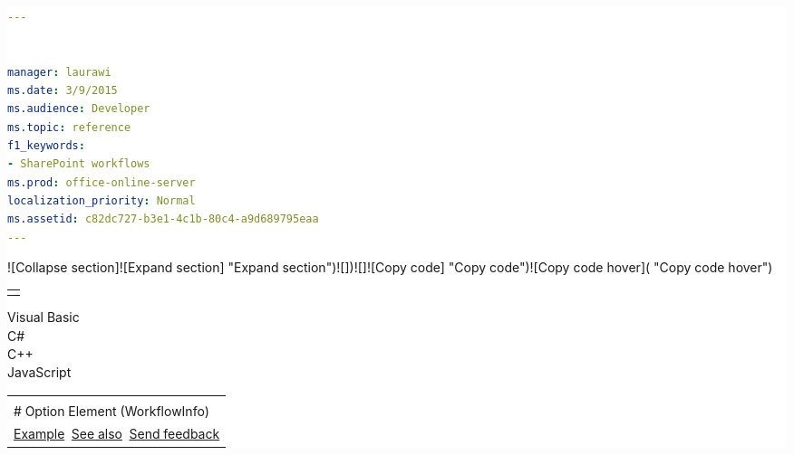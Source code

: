 ```yaml
---


manager: laurawi
ms.date: 3/9/2015
ms.audience: Developer
ms.topic: reference
f1_keywords:
- SharePoint workflows
ms.prod: office-online-server
localization_priority: Normal
ms.assetid: c82dc727-b3e1-4c1b-80c4-a9d689795eaa
---
```


![Collapse
section]![Expand
section] "Expand section")![]()![])![]![]()![Copy
code] "Copy code")![Copy code
hover]( "Copy code hover")
<table>
<tbody>
<tr class="odd">
<td align="left"></td>
</tr>
</tbody>
</table>

Visual Basic  
C\#  
C++  
JavaScript  

<table>
<tbody>
<tr class="odd">
<td align="left"><span id="runningHeaderText"></span></td>
</tr>
<tr class="even">
<td align="left"># Option Element (WorkflowInfo)</td>
</tr>
<tr class="odd">
<td align="left"><a href="#exampleToggle">Example</a>  <a href="#seeAlsoToggle">See also</a>  <span id="headfeedbackarea" class="feedbackhead"><a href="javascript:SubmitFeedback(&#39;docthis@Microsoft.com&#39;,&#39;&#39;,&#39;&#39;,&#39;&#39;,&#39;1.0.18082.1225&#39;,&#39;%0\dThank%20you%20for%20your%20feedback.%20The%20developer%20writing%20teams%20use%20your%20feedback%20to%20improve%20documentation.%20While%20we%20are%20reviewing%20your%20feedback,%20we%20may%20send%20you%20e-mail%20to%20ask%20for%20clarification%20or%20feedback%20on%20a%20solution.%20We%20do%20not%20use%20your%20e-mail%20address%20for%20any%20other%20purpose%20and%20we%20delete%20it%20after%20we%20finish%20our%20review.%0\AFor%20further%20information%20about%20the%20privacy%20policies%20of%20Microsoft,%20please%20see%20http://privacy.microsoft.com/en-us/default.aspx.%0\A%0\d&#39;,&#39;Customer%20feedback&#39;);">Send feedback</a></span></td>
</tr>
</tbody>
</table>
